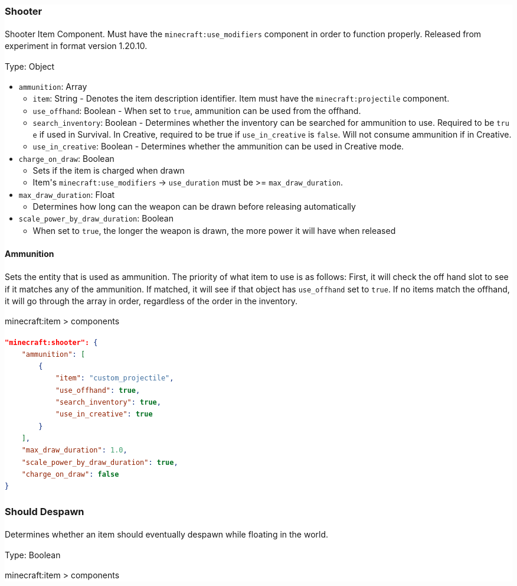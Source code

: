 ### Shooter

Shooter Item Component. Must have the `minecraft:use_modifiers` component in order to function properly. Released from experiment in format version 1.20.10.

Type: Object

-   `ammunition`: Array
    -   `item`: String - Denotes the item description identifier. Item must have the `minecraft:projectile` component.
    -   `use_offhand`: Boolean - When set to `true`, ammunition can be used from the offhand.
    -   `search_inventory`: Boolean - Determines whether the inventory can be searched for ammunition to use. Required to be `true` if used in Survival. In Creative, required to be true if `use_in_creative` is `false`. Will not consume ammunition if in Creative.
    -   `use_in_creative`: Boolean - Determines whether the ammunition can be used in Creative mode.
-   `charge_on_draw`: Boolean
    -   Sets if the item is charged when drawn
    -   Item's `minecraft:use_modifiers` -> `use_duration` must be >= `max_draw_duration`.
-   `max_draw_duration`: Float
    -   Determines how long can the weapon can be drawn before releasing automatically
-   `scale_power_by_draw_duration`: Boolean
    -   When set to `true`, the longer the weapon is drawn, the more power it will have when released

#### Ammunition

Sets the entity that is used as ammunition. The priority of what item to use is as follows: First, it will check the off hand slot to see if it matches any of the ammunition. If matched, it will see if that object has `use_offhand` set to `true`. If no items match the offhand, it will go through the array in order, regardless of the order in the inventory.

<CodeHeader>minecraft:item > components</CodeHeader>

```json
"minecraft:shooter": {
    "ammunition": [
        {
            "item": "custom_projectile",
            "use_offhand": true,
            "search_inventory": true,
            "use_in_creative": true
        }
    ],
    "max_draw_duration": 1.0,
    "scale_power_by_draw_duration": true,
    "charge_on_draw": false
}
```

### Should Despawn

Determines whether an item should eventually despawn while floating in the world.

Type: Boolean

<CodeHeader>minecraft:item > components</CodeHeader>
